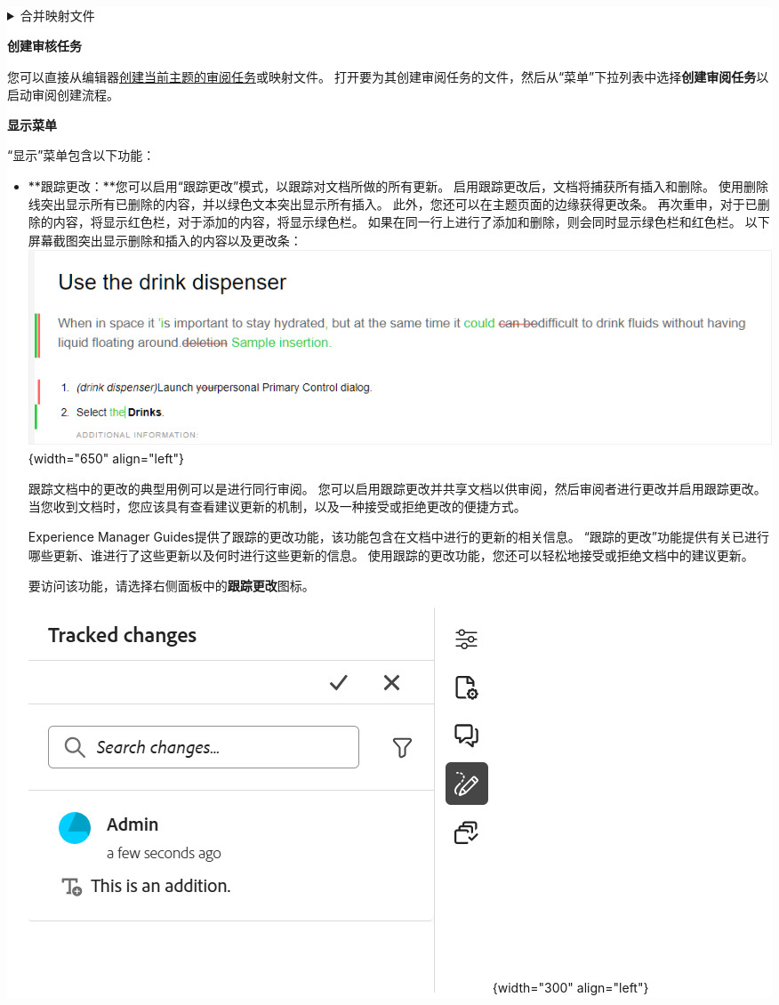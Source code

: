 <details><summary> 合并映射文件 </summary></details>

**创建审核任务**

您可以直接从编辑器[创建当前主题的审阅任务](./review-send-topics-for-review.md)或映射文件。 打开要为其创建审阅任务的文件，然后从“菜单”下拉列表中选择&#x200B;**创建审阅任务**&#x200B;以启动审阅创建流程。

**显示菜单**

“显示”菜单包含以下功能：

- **跟踪更改：**您可以启用“跟踪更改”模式，以跟踪对文档所做的所有更新。 启用跟踪更改后，文档将捕获所有插入和删除。 使用删除线突出显示所有已删除的内容，并以绿色文本突出显示所有插入。 此外，您还可以在主题页面的边缘获得更改条。 再次重申，对于已删除的内容，将显示红色栏，对于添加的内容，将显示绿色栏。 如果在同一行上进行了添加和删除，则会同时显示绿色栏和红色栏。
以下屏幕截图突出显示删除和插入的内容以及更改条：
  ![](images/track-changes-content.png){width="650" align="left"}

  跟踪文档中的更改的典型用例可以是进行同行审阅。 您可以启用跟踪更改并共享文档以供审阅，然后审阅者进行更改并启用跟踪更改。 当您收到文档时，您应该具有查看建议更新的机制，以及一种接受或拒绝更改的便捷方式。

  Experience Manager Guides提供了跟踪的更改功能，该功能包含在文档中进行的更新的相关信息。 “跟踪的更改”功能提供有关已进行哪些更新、谁进行了这些更新以及何时进行这些更新的信息。 使用跟踪的更改功能，您还可以轻松地接受或拒绝文档中的建议更新。

  要访问该功能，请选择右侧面板中的&#x200B;**跟踪更改**&#x200B;图标。

  ![](images/changes-panel_cs.png){width="300" align="left"}
